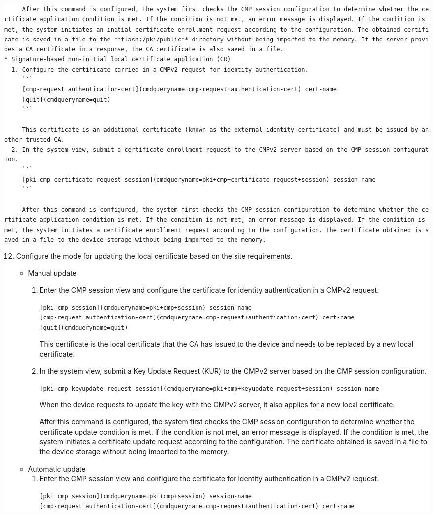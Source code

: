          After this command is configured, the system first checks the CMP session configuration to determine whether the certificate application condition is met. If the condition is not met, an error message is displayed. If the condition is met, the system initiates an initial certificate enrollment request according to the configuration. The obtained certificate is saved in a file to the **flash:/pki/public** directory without being imported to the memory. If the server provides a CA certificate in a response, the CA certificate is also saved in a file.
    * Signature-based non-initial local certificate application (CR)
      1. Configure the certificate carried in a CMPv2 request for identity authentication.
         ```
         [cmp-request authentication-cert](cmdqueryname=cmp-request+authentication-cert) cert-name
         [quit](cmdqueryname=quit)
         ```
         
         This certificate is an additional certificate (known as the external identity certificate) and must be issued by another trusted CA.
      2. In the system view, submit a certificate enrollment request to the CMPv2 server based on the CMP session configuration.
         ```
         [pki cmp certificate-request session](cmdqueryname=pki+cmp+certificate-request+session) session-name
         ```
         
         After this command is configured, the system first checks the CMP session configuration to determine whether the certificate application condition is met. If the condition is not met, an error message is displayed. If the condition is met, the system initiates a certificate enrollment request according to the configuration. The certificate obtained is saved in a file to the device storage without being imported to the memory.
12. Configure the mode for updating the local certificate based on the site requirements.
    
    
    * Manual update
      1. Enter the CMP session view and configure the certificate for identity authentication in a CMPv2 request.
         ```
         [pki cmp session](cmdqueryname=pki+cmp+session) session-name
         [cmp-request authentication-cert](cmdqueryname=cmp-request+authentication-cert) cert-name
         [quit](cmdqueryname=quit)
         ```
         
         This certificate is the local certificate that the CA has issued to the device and needs to be replaced by a new local certificate.
      2. In the system view, submit a Key Update Request (KUR) to the CMPv2 server based on the CMP session configuration.
         ```
         [pki cmp keyupdate-request session](cmdqueryname=pki+cmp+keyupdate-request+session) session-name
         ```
         
         When the device requests to update the key with the CMPv2 server, it also applies for a new local certificate.
         
         After this command is configured, the system first checks the CMP session configuration to determine whether the certificate update condition is met. If the condition is not met, an error message is displayed. If the condition is met, the system initiates a certificate update request according to the configuration. The certificate obtained is saved in a file to the device storage without being imported to the memory.
    * Automatic update
      1. Enter the CMP session view and configure the certificate for identity authentication in a CMPv2 request.
         ```
         [pki cmp session](cmdqueryname=pki+cmp+session) session-name
         [cmp-request authentication-cert](cmdqueryname=cmp-request+authentication-cert) cert-name
         ```
         